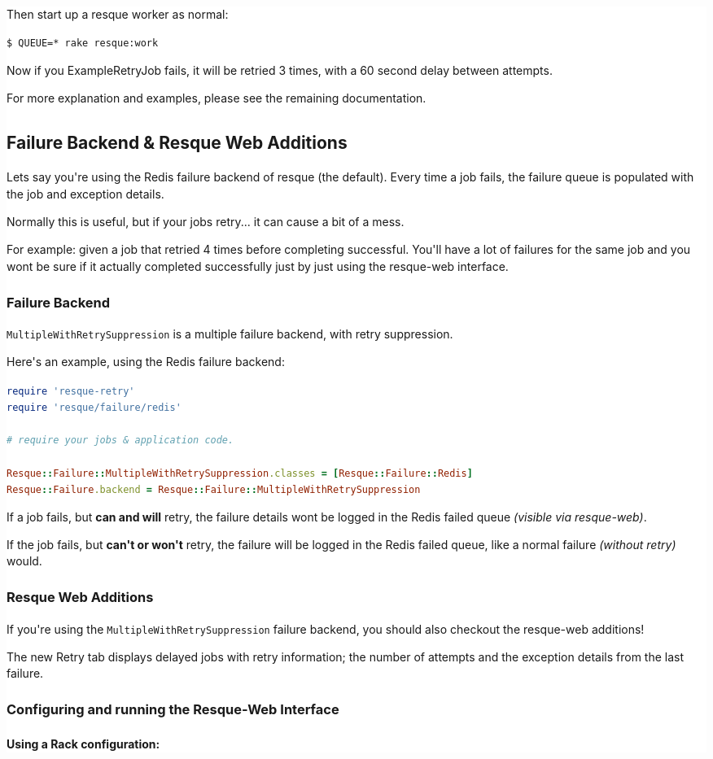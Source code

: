 Then start up a resque worker as normal:
```
$ QUEUE=* rake resque:work
```

Now if you ExampleRetryJob fails, it will be retried 3 times, with a 60 second
delay between attempts.

For more explanation and examples, please see the remaining documentation.

Failure Backend & Resque Web Additions
--------------------------------------

Lets say you're using the Redis failure backend of resque (the default).
Every time a job fails, the failure queue is populated with the job and
exception details.

Normally this is useful, but if your jobs retry... it can cause a bit of a mess.

For example: given a job that retried 4 times before completing successful.
You'll have a lot of failures for the same job and you wont be sure if it
actually completed successfully just by just using the resque-web interface.

### Failure Backend

`MultipleWithRetrySuppression` is a multiple failure backend, with retry suppression.

Here's an example, using the Redis failure backend:
```ruby
require 'resque-retry'
require 'resque/failure/redis'

# require your jobs & application code.

Resque::Failure::MultipleWithRetrySuppression.classes = [Resque::Failure::Redis]
Resque::Failure.backend = Resque::Failure::MultipleWithRetrySuppression
```

If a job fails, but **can and will** retry, the failure details wont be
logged in the Redis failed queue *(visible via resque-web)*.

If the job fails, but **can't or won't** retry, the failure will be logged in
the Redis failed queue, like a normal failure *(without retry)* would.

### Resque Web Additions

If you're using the `MultipleWithRetrySuppression` failure backend, you should
also checkout the resque-web additions!

The new Retry tab displays delayed jobs with retry information; the number of
attempts and the exception details from the last failure.


### Configuring and running the Resque-Web Interface

#### Using a Rack configuration: 


[god]: http://github.com/mojombo/god
[rq]: http://github.com/defunkt/resque
[rqs]: http://github.com/bvandenbos/resque-scheduler
[bundler]: http://gembundler.com/